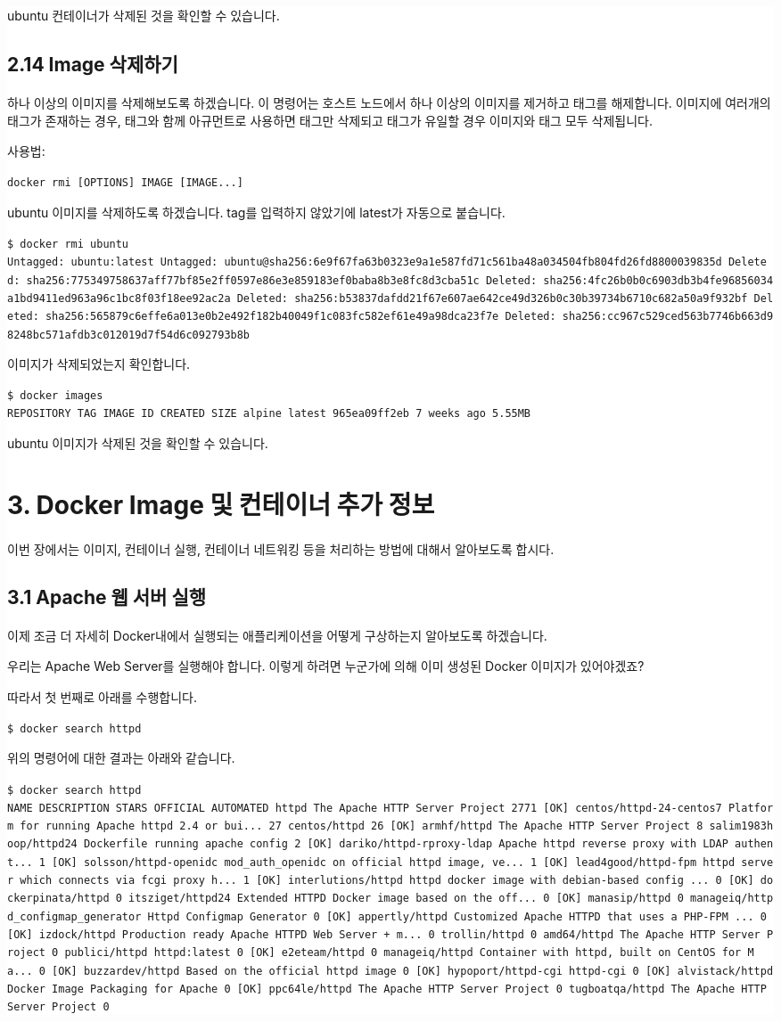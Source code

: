 ubuntu 컨테이너가 삭제된 것을 확인할 수 있습니다.

## 2.14 Image 삭제하기
하나 이상의 이미지를 삭제해보도록 하겠습니다. 이 명령어는 호스트 노드에서 하나 이상의 이미지를 제거하고 태그를 해제합니다. 이미지에 여러개의 태그가 존재하는 경우, 태그와 함께 아규먼트로 사용하면 태그만 삭제되고 태그가 유일할 경우 이미지와 태그 모두 삭제됩니다.

사용법:
```
docker rmi [OPTIONS] IMAGE [IMAGE...]
```
ubuntu 이미지를 삭제하도록 하겠습니다. tag를 입력하지 않았기에 latest가 자동으로 붙습니다.
```
$ docker rmi ubuntu 
Untagged: ubuntu:latest Untagged: ubuntu@sha256:6e9f67fa63b0323e9a1e587fd71c561ba48a034504fb804fd26fd8800039835d Deleted: sha256:775349758637aff77bf85e2ff0597e86e3e859183ef0baba8b3e8fc8d3cba51c Deleted: sha256:4fc26b0b0c6903db3b4fe96856034a1bd9411ed963a96c1bc8f03f18ee92ac2a Deleted: sha256:b53837dafdd21f67e607ae642ce49d326b0c30b39734b6710c682a50a9f932bf Deleted: sha256:565879c6effe6a013e0b2e492f182b40049f1c083fc582ef61e49a98dca23f7e Deleted: sha256:cc967c529ced563b7746b663d98248bc571afdb3c012019d7f54d6c092793b8b
```

이미지가 삭제되었는지 확인합니다.
```
$ docker images 
REPOSITORY TAG IMAGE ID CREATED SIZE alpine latest 965ea09ff2eb 7 weeks ago 5.55MB
```

ubuntu 이미지가 삭제된 것을 확인할 수 있습니다.

# 3. Docker Image 및 컨테이너 추가 정보
이번 장에서는 이미지, 컨테이너 실행, 컨테이너 네트워킹 등을 처리하는 방법에 대해서 알아보도록 합시다.

## 3.1 Apache 웹 서버 실행
이제 조금 더 자세히 Docker내에서 실행되는 애플리케이션을 어떻게 구상하는지 알아보도록 하겠습니다.

우리는 Apache Web Server를 실행해야 합니다. 이렇게 하려면 누군가에 의해 이미 생성된 Docker 이미지가 있어야겠죠?

따라서 첫 번째로 아래를 수행합니다.
```
$ docker search httpd
```

위의 명령어에 대한 결과는 아래와 같습니다.
```
$ docker search httpd 
NAME DESCRIPTION STARS OFFICIAL AUTOMATED httpd The Apache HTTP Server Project 2771 [OK] centos/httpd-24-centos7 Platform for running Apache httpd 2.4 or bui... 27 centos/httpd 26 [OK] armhf/httpd The Apache HTTP Server Project 8 salim1983hoop/httpd24 Dockerfile running apache config 2 [OK] dariko/httpd-rproxy-ldap Apache httpd reverse proxy with LDAP authent... 1 [OK] solsson/httpd-openidc mod_auth_openidc on official httpd image, ve... 1 [OK] lead4good/httpd-fpm httpd server which connects via fcgi proxy h... 1 [OK] interlutions/httpd httpd docker image with debian-based config ... 0 [OK] dockerpinata/httpd 0 itsziget/httpd24 Extended HTTPD Docker image based on the off... 0 [OK] manasip/httpd 0 manageiq/httpd_configmap_generator Httpd Configmap Generator 0 [OK] appertly/httpd Customized Apache HTTPD that uses a PHP-FPM ... 0 [OK] izdock/httpd Production ready Apache HTTPD Web Server + m... 0 trollin/httpd 0 amd64/httpd The Apache HTTP Server Project 0 publici/httpd httpd:latest 0 [OK] e2eteam/httpd 0 manageiq/httpd Container with httpd, built on CentOS for Ma... 0 [OK] buzzardev/httpd Based on the official httpd image 0 [OK] hypoport/httpd-cgi httpd-cgi 0 [OK] alvistack/httpd Docker Image Packaging for Apache 0 [OK] ppc64le/httpd The Apache HTTP Server Project 0 tugboatqa/httpd The Apache HTTP Server Project 0
```
